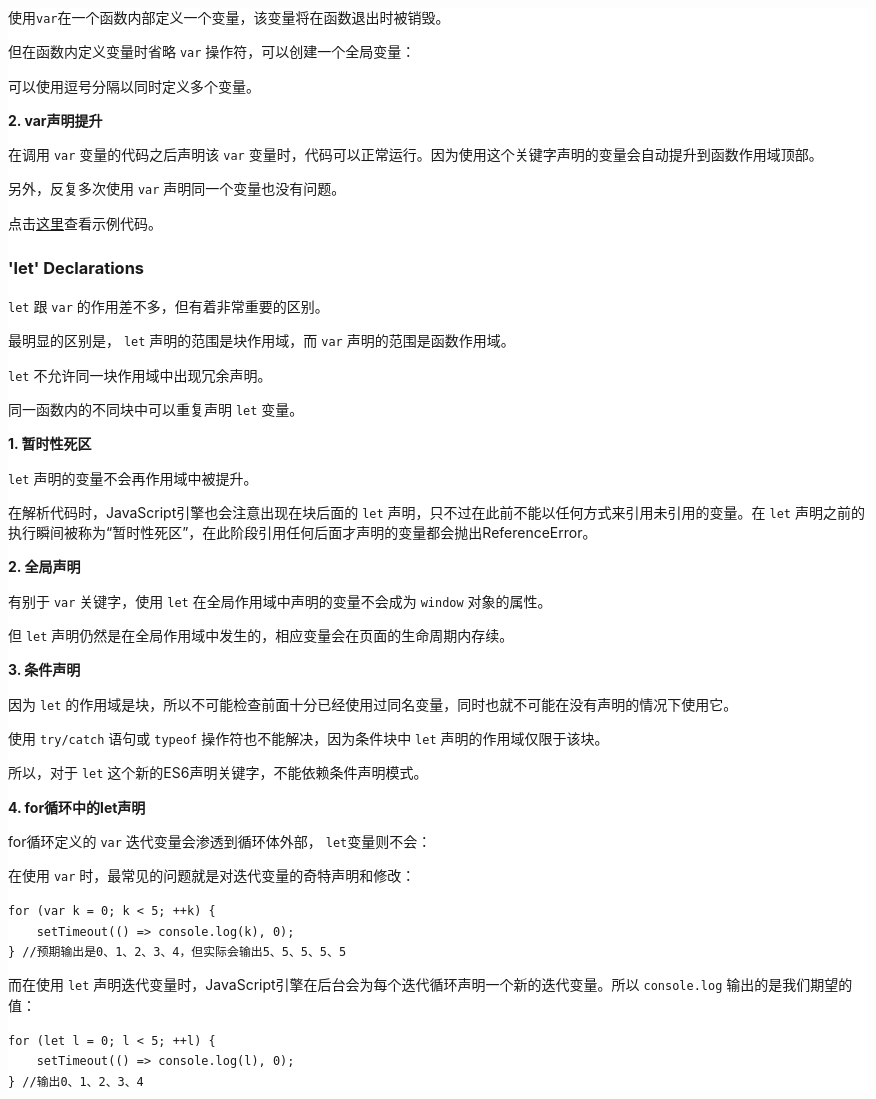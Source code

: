 使用`var`在一个函数内部定义一个变量，该变量将在函数退出时被销毁。

但在函数内定义变量时省略 `var` 操作符，可以创建一个全局变量：

可以使用逗号分隔以同时定义多个变量。

**2. var声明提升**

在调用 `var` 变量的代码之后声明该 `var` 变量时，代码可以正常运行。因为使用这个关键字声明的变量会自动提升到函数作用域顶部。

另外，反复多次使用 `var` 声明同一个变量也没有问题。

点击[这里](https://github.com/janwee-sha/hello-javascript/tree/main/Chapter3/Var)查看示例代码。

### 'let' Declarations

`let` 跟 `var` 的作用差不多，但有着非常重要的区别。

最明显的区别是， `let` 声明的范围是块作用域，而 `var` 声明的范围是函数作用域。

`let` 不允许同一块作用域中出现冗余声明。

同一函数内的不同块中可以重复声明 `let` 变量。

**1. 暂时性死区**

`let` 声明的变量不会再作用域中被提升。

在解析代码时，JavaScript引擎也会注意出现在块后面的 `let` 声明，只不过在此前不能以任何方式来引用未引用的变量。在 `let` 声明之前的执行瞬间被称为“暂时性死区”，在此阶段引用任何后面才声明的变量都会抛出ReferenceError。

**2. 全局声明**

有别于 `var` 关键字，使用 `let` 在全局作用域中声明的变量不会成为 `window` 对象的属性。

但 `let` 声明仍然是在全局作用域中发生的，相应变量会在页面的生命周期内存续。

**3. 条件声明**

因为 `let` 的作用域是块，所以不可能检查前面十分已经使用过同名变量，同时也就不可能在没有声明的情况下使用它。

使用 `try/catch` 语句或 `typeof` 操作符也不能解决，因为条件块中 `let` 声明的作用域仅限于该块。

所以，对于 `let` 这个新的ES6声明关键字，不能依赖条件声明模式。

**4. for循环中的let声明**

for循环定义的 `var` 迭代变量会渗透到循环体外部， `let`变量则不会：

在使用 `var` 时，最常见的问题就是对迭代变量的奇特声明和修改：

```
for (var k = 0; k < 5; ++k) {
    setTimeout(() => console.log(k), 0);
} //预期输出是0、1、2、3、4，但实际会输出5、5、5、5、5
```

而在使用 `let` 声明迭代变量时，JavaScript引擎在后台会为每个迭代循环声明一个新的迭代变量。所以 `console.log` 输出的是我们期望的值：

```
for (let l = 0; l < 5; ++l) {
    setTimeout(() => console.log(l), 0);
} //输出0、1、2、3、4
```

